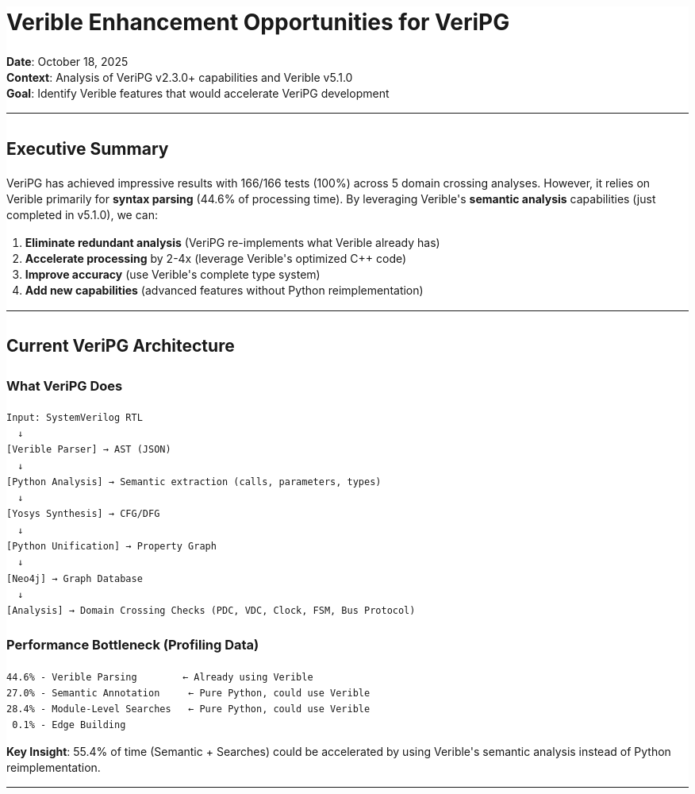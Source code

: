 # Verible Enhancement Opportunities for VeriPG

**Date**: October 18, 2025  
**Context**: Analysis of VeriPG v2.3.0+ capabilities and Verible v5.1.0  
**Goal**: Identify Verible features that would accelerate VeriPG development

---

## Executive Summary

VeriPG has achieved impressive results with 166/166 tests (100%) across 5 domain crossing analyses. However, it relies on Verible primarily for **syntax parsing** (44.6% of processing time). By leveraging Verible's **semantic analysis** capabilities (just completed in v5.1.0), we can:

1. **Eliminate redundant analysis** (VeriPG re-implements what Verible already has)
2. **Accelerate processing** by 2-4x (leverage Verible's optimized C++ code)
3. **Improve accuracy** (use Verible's complete type system)
4. **Add new capabilities** (advanced features without Python reimplementation)

---

## Current VeriPG Architecture

### What VeriPG Does

```
Input: SystemVerilog RTL
  ↓
[Verible Parser] → AST (JSON)
  ↓
[Python Analysis] → Semantic extraction (calls, parameters, types)
  ↓
[Yosys Synthesis] → CFG/DFG
  ↓
[Python Unification] → Property Graph
  ↓
[Neo4j] → Graph Database
  ↓
[Analysis] → Domain Crossing Checks (PDC, VDC, Clock, FSM, Bus Protocol)
```

### Performance Bottleneck (Profiling Data)

```
44.6% - Verible Parsing        ← Already using Verible
27.0% - Semantic Annotation     ← Pure Python, could use Verible
28.4% - Module-Level Searches   ← Pure Python, could use Verible
 0.1% - Edge Building
```

**Key Insight**: 55.4% of time (Semantic + Searches) could be accelerated by using Verible's semantic analysis instead of Python reimplementation.

---